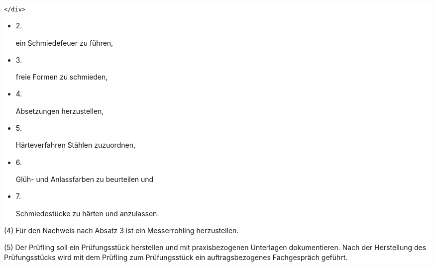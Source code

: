     </div>

  - 2\.
    
    <div style="">
    
    ein Schmiedefeuer zu führen,
    
    </div>

  - 3\.
    
    <div style="">
    
    freie Formen zu schmieden,
    
    </div>

  - 4\.
    
    <div style="">
    
    Absetzungen herzustellen,
    
    </div>

  - 5\.
    
    <div style="">
    
    Härteverfahren Stählen zuzuordnen,
    
    </div>

  - 6\.
    
    <div style="">
    
    Glüh- und Anlassfarben zu beurteilen und
    
    </div>

  - 7\.
    
    <div style="">
    
    Schmiedestücke zu härten und anzulassen.
    
    </div>

</div>

<div class="jurAbsatz">

(4) Für den Nachweis nach Absatz 3 ist ein Messerrohling herzustellen.

</div>

<div class="jurAbsatz">

(5) Der Prüfling soll ein Prüfungsstück herstellen und mit
praxisbezogenen Unterlagen dokumentieren. Nach der Herstellung des
Prüfungsstücks wird mit dem Prüfling zum Prüfungsstück ein
auftragsbezogenes Fachgespräch geführt.
